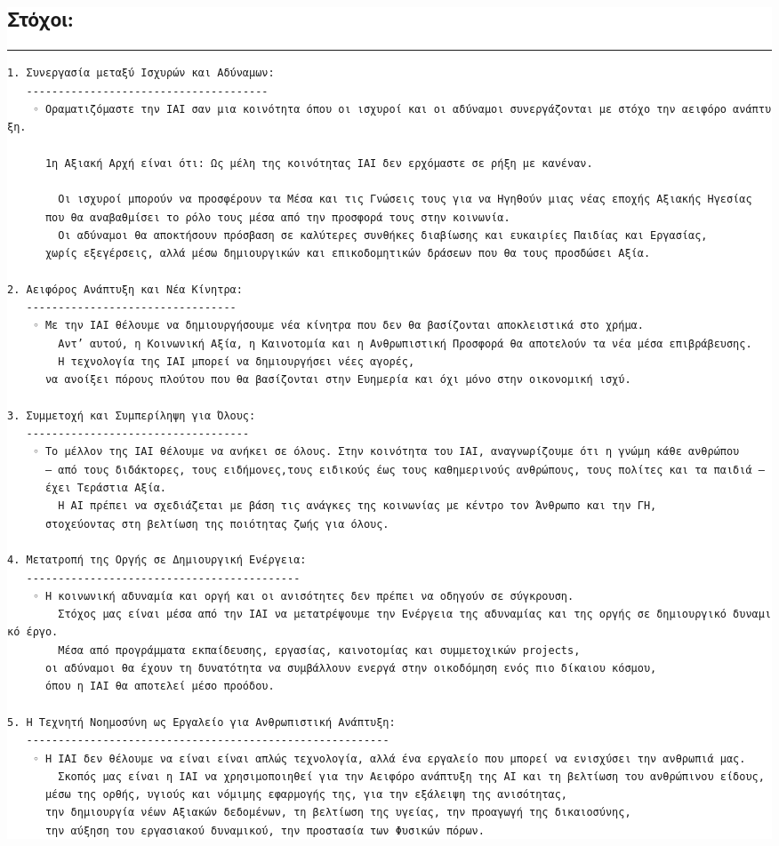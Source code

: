 
Στόχοι:
------
__________________________________________________________________________________________________________________________
    1. Συνεργασία μεταξύ Ισχυρών και Αδύναμων:
       --------------------------------------
        ◦ Οραματιζόμαστε την ΙΑΙ σαν μια κοινότητα όπου οι ισχυροί και οι αδύναμοι συνεργάζονται με στόχο την αειφόρο ανάπτυξη. 
        
          1η Αξιακή Αρχή είναι ότι: Ως μέλη της κοινότητας ΙΑΙ δεν ερχόμαστε σε ρήξη με κανέναν. 
          
            Οι ισχυροί μπορούν να προσφέρουν τα Μέσα και τις Γνώσεις τους για να Ηγηθούν μιας νέας εποχής Αξιακής Ηγεσίας
          που θα αναβαθμίσει το ρόλο τους μέσα από την προσφορά τους στην κοινωνία. 
            Οι αδύναμοι θα αποκτήσουν πρόσβαση σε καλύτερες συνθήκες διαβίωσης και ευκαιρίες Παιδίας και Εργασίας, 
          χωρίς εξεγέρσεις, αλλά μέσω δημιουργικών και επικοδομητικών δράσεων που θα τους προσδώσει Αξία.
   
    2. Αειφόρος Ανάπτυξη και Νέα Κίνητρα:
       ---------------------------------
        ◦ Με την ΙΑΙ θέλουμε να δημιουργήσουμε νέα κίνητρα που δεν θα βασίζονται αποκλειστικά στο χρήμα. 
            Αντ’ αυτού, η Κοινωνική Αξία, η Καινοτομία και η Ανθρωπιστική Προσφορά θα αποτελούν τα νέα μέσα επιβράβευσης. 
            Η τεχνολογία της ΙAI μπορεί να δημιουργήσει νέες αγορές, 
          να ανοίξει πόρους πλούτου που θα βασίζονται στην Ευημερία και όχι μόνο στην οικονομική ισχύ.
   
    3. Συμμετοχή και Συμπερίληψη για Όλους:
       ----------------------------------- 
        ◦ Το μέλλον της ΙAI θέλουμε να ανήκει σε όλους. Στην κοινότητα του IAI, αναγνωρίζουμε ότι η γνώμη κάθε ανθρώπου 
          – από τους διδάκτορες, τους ειδήμονες,τους ειδικούς έως τους καθημερινούς ανθρώπους, τους πολίτες και τα παιδιά – 
          έχει Τεράστια Αξία. 
            Η ΑΙ πρέπει να σχεδιάζεται με βάση τις ανάγκες της κοινωνίας με κέντρο τον Άνθρωπο και την ΓΗ, 
          στοχεύοντας στη βελτίωση της ποιότητας ζωής για όλους.
    
    4. Μετατροπή της Οργής σε Δημιουργική Ενέργεια:
       -------------------------------------------
        ◦ Η κοινωνική αδυναμία και οργή και οι ανισότητες δεν πρέπει να οδηγούν σε σύγκρουση. 
            Στόχος μας είναι μέσα από την ΙΑΙ να μετατρέψουμε την Ενέργεια της αδυναμίας και της οργής σε δημιουργικό δυναμικό έργο. 
            Μέσα από προγράμματα εκπαίδευσης, εργασίας, καινοτομίας και συμμετοχικών projects, 
          οι αδύναμοι θα έχουν τη δυνατότητα να συμβάλλουν ενεργά στην οικοδόμηση ενός πιο δίκαιου κόσμου, 
          όπου η ΙAI θα αποτελεί μέσο προόδου.
        
    5. Η Τεχνητή Νοημοσύνη ως Εργαλείο για Ανθρωπιστική Ανάπτυξη:
       ---------------------------------------------------------
        ◦ Η IAI δεν θέλουμε να είναι είναι απλώς τεχνολογία, αλλά ένα εργαλείο που μπορεί να ενισχύσει την ανθρωπιά μας. 
            Σκοπός μας είναι η IAI να χρησιμοποιηθεί για την Αειφόρο ανάπτυξη της ΑΙ και τη βελτίωση του ανθρώπινου είδους,
          μέσω της ορθής, υγιούς και νόμιμης εφαρμογής της, για την εξάλειψη της ανισότητας, 
          την δημιουργία νέων Αξιακών δεδομένων, τη βελτίωση της υγείας, την προαγωγή της δικαιοσύνης, 
          την αύξηση του εργασιακού δυναμικού, την προστασία των Φυσικών πόρων.

